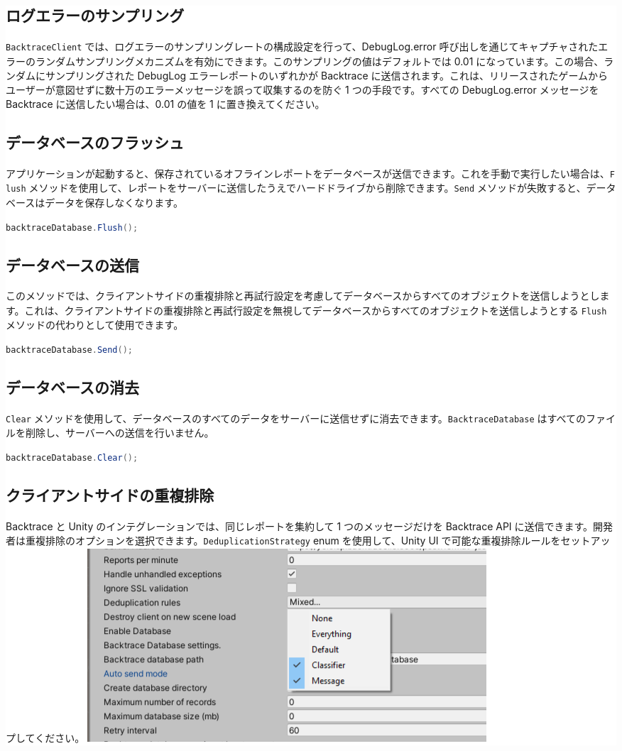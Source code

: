 ## ログエラーのサンプリング

`BacktraceClient` では、ログエラーのサンプリングレートの構成設定を行って、DebugLog.error 呼び出しを通じてキャプチャされたエラーのランダムサンプリングメカニズムを有効にできます。このサンプリングの値はデフォルトでは 0.01 になっています。この場合、ランダムにサンプリングされた DebugLog エラーレポートのいずれかが Backtrace に送信されます。これは、リリースされたゲームからユーザーが意図せずに数十万のエラーメッセージを誤って収集するのを防ぐ 1 つの手段です。すべての DebugLog.error メッセージを Backtrace に送信したい場合は、0.01 の値を 1 に置き換えてください。

## データベースのフラッシュ

アプリケーションが起動すると、保存されているオフラインレポートをデータベースが送信できます。これを手動で実行したい場合は、`Flush` メソッドを使用して、レポートをサーバーに送信したうえでハードドライブから削除できます。`Send` メソッドが失敗すると、データベースはデータを保存しなくなります。

```csharp
backtraceDatabase.Flush();
```

## データベースの送信

このメソッドでは、クライアントサイドの重複排除と再試行設定を考慮してデータベースからすべてのオブジェクトを送信しようとします。これは、クライアントサイドの重複排除と再試行設定を無視してデータベースからすべてのオブジェクトを送信しようとする `Flush` メソッドの代わりとして使用できます。

```csharp
backtraceDatabase.Send();
```

## データベースの消去

`Clear` メソッドを使用して、データベースのすべてのデータをサーバーに送信せずに消去できます。`BacktraceDatabase` はすべてのファイルを削除し、サーバーへの送信を行いません。

```csharp
backtraceDatabase.Clear();
```

## クライアントサイドの重複排除

Backtrace と Unity のインテグレーションでは、同じレポートを集約して 1 つのメッセージだけを Backtrace API に送信できます。開発者は重複排除のオプションを選択できます。`DeduplicationStrategy` enum を使用して、Unity UI で可能な重複排除ルールをセットアップしてください。
![Backtrace 重複排除のセットアップ](./Documentation~/images/deduplication-setup.PNG)
